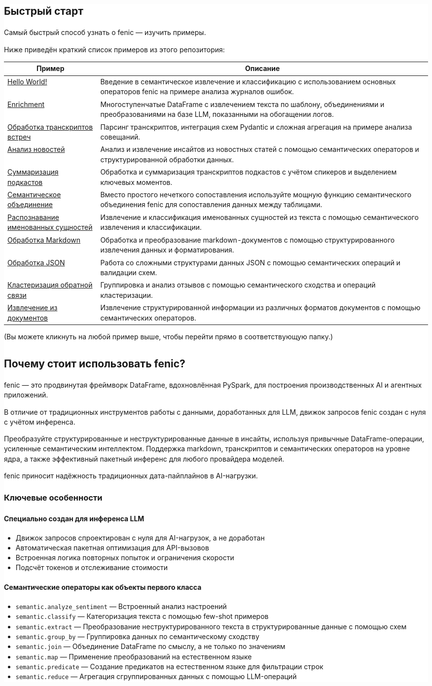 ## Быстрый старт

Самый быстрый способ узнать о fenic — изучить примеры.

Ниже приведён краткий список примеров из этого репозитория:

| Пример                                                                  | Описание                                                                                                                           |
| ----------------------------------------------------------------------- | ---------------------------------------------------------------------------------------------------------------------------------- |
| [Hello World!](examples/hello_world)                                    | Введение в семантическое извлечение и классификацию с использованием основных операторов fenic на примере анализа журналов ошибок. |
| [Enrichment](examples/enrichment)                                       | Многоступенчатые DataFrame с извлечением текста по шаблону, объединениями и преобразованиями на базе LLM, показанными на обогащении логов. |
| [Обработка транскриптов встреч](examples/meeting_transcript_processing) | Парсинг транскриптов, интеграция схем Pydantic и сложная агрегация на примере анализа совещаний.                                   |
| [Анализ новостей](examples/news_analysis)                               | Анализ и извлечение инсайтов из новостных статей с помощью семантических операторов и структурированной обработки данных.         |
| [Суммаризация подкастов](examples/podcast_summarization)                | Обработка и суммаризация транскриптов подкастов с учётом спикеров и выделением ключевых моментов.                                 |
| [Семантическое объединение](examples/semantic_joins)                    | Вместо простого нечеткого сопоставления используйте мощную функцию семантического объединения fenic для сопоставления данных между таблицами. |
| [Распознавание именованных сущностей](examples/named_entity_recognition) | Извлечение и классификация именованных сущностей из текста с помощью семантического извлечения и классификации.                   |
| [Обработка Markdown](examples/markdown_processing)                      | Обработка и преобразование markdown-документов с помощью структурированного извлечения данных и форматирования.                   |
| [Обработка JSON](examples/json_processing)                              | Работа со сложными структурами данных JSON с помощью семантических операций и валидации схем.                                     |
| [Кластеризация обратной связи](examples/feedback_clustering)            | Группировка и анализ отзывов с помощью семантического сходства и операций кластеризации.                                          |
| [Извлечение из документов](examples/document_extraction)                | Извлечение структурированной информации из различных форматов документов с помощью семантических операторов.                      |

(Вы можете кликнуть на любой пример выше, чтобы перейти прямо в соответствующую папку.)

## Почему стоит использовать fenic?

fenic — это продвинутая фреймворк DataFrame, вдохновлённая PySpark, для построения производственных AI и агентных приложений.

В отличие от традиционных инструментов работы с данными, доработанных для LLM, движок запросов fenic создан с нуля с учётом инференса.

Преобразуйте структурированные и неструктурированные данные в инсайты, используя привычные DataFrame-операции, усиленные семантическим интеллектом. Поддержка markdown, транскриптов и семантических операторов на уровне ядра, а также эффективный пакетный инференс для любого провайдера моделей.

fenic приносит надёжность традиционных дата-пайплайнов в AI-нагрузки.

### Ключевые особенности

#### Специально создан для инференса LLM

- Движок запросов спроектирован с нуля для AI-нагрузок, а не доработан
- Автоматическая пакетная оптимизация для API-вызовов
- Встроенная логика повторных попыток и ограничения скорости
- Подсчёт токенов и отслеживание стоимости

#### Семантические операторы как объекты первого класса
- `semantic.analyze_sentiment` — Встроенный анализ настроений
- `semantic.classify` — Категоризация текста с помощью few-shot примеров
- `semantic.extract` — Преобразование неструктурированного текста в структурированные данные с помощью схем
- `semantic.group_by` — Группировка данных по семантическому сходству
- `semantic.join` — Объединение DataFrame по смыслу, а не только по значениям
- `semantic.map` — Применение преобразований на естественном языке
- `semantic.predicate` — Создание предикатов на естественном языке для фильтрации строк
- `semantic.reduce` — Агрегация сгруппированных данных с помощью LLM-операций
